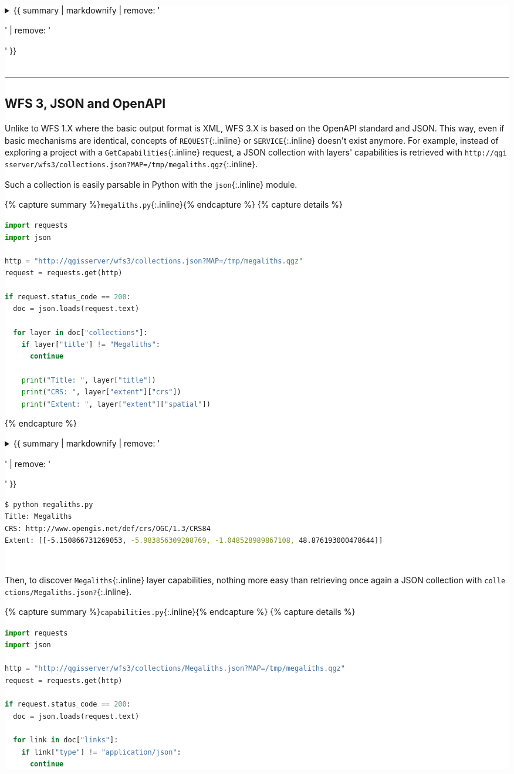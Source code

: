 <details><summary>{{ summary | markdownify | remove: '<p>' | remove: '</p>' }}</summary></details>

<br>
<hr>

## WFS 3, JSON and OpenAPI

Unlike to WFS 1.X where the basic output format is XML, WFS 3.X is based on the
OpenAPI standard and JSON. This way, even if basic mechanisms are identical,
concepts of `REQUEST`{:.inline} or `SERVICE`{:.inline} doesn't exist anymore.
For example, instead of exploring a project with a `GetCapabilities`{:.inline}
request, a JSON collection with layers' capabilities is retrieved with
`http://qgisserver/wfs3/collections.json?MAP=/tmp/megaliths.qgz`{:.inline}.

Such a collection is easily parsable in Python with the `json`{:.inline} module.

{% capture summary %}`megaliths.py`{:.inline}{% endcapture %}
{% capture details %}
``` python
import requests
import json

http = "http://qgisserver/wfs3/collections.json?MAP=/tmp/megaliths.qgz"
request = requests.get(http)

if request.status_code == 200:
  doc = json.loads(request.text)

  for layer in doc["collections"]:
    if layer["title"] != "Megaliths":
      continue

    print("Title: ", layer["title"])
    print("CRS: ", layer["extent"]["crs"])
    print("Extent: ", layer["extent"]["spatial"])
```
{% endcapture %}
<details><summary>{{ summary | markdownify | remove: '<p>' | remove: '</p>' }}</summary></details>

``` bash
$ python megaliths.py
Title: Megaliths
CRS: http://www.opengis.net/def/crs/OGC/1.3/CRS84
Extent: [[-5.150866731269053, -5.983856309208769, -1.048528989867108, 48.876193000478644]]
```
<br>

Then, to discover `Megaliths`{:.inline} layer capabilities, nothing more easy
than retrieving once again a JSON collection with
`collections/Megaliths.json?`{:.inline}.

{% capture summary %}`capabilities.py`{:.inline}{% endcapture %}
{% capture details %}
``` python
import requests
import json

http = "http://qgisserver/wfs3/collections/Megaliths.json?MAP=/tmp/megaliths.qgz"
request = requests.get(http)

if request.status_code == 200:
  doc = json.loads(request.text)

  for link in doc["links"]:
    if link["type"] != "application/json":
      continue

```